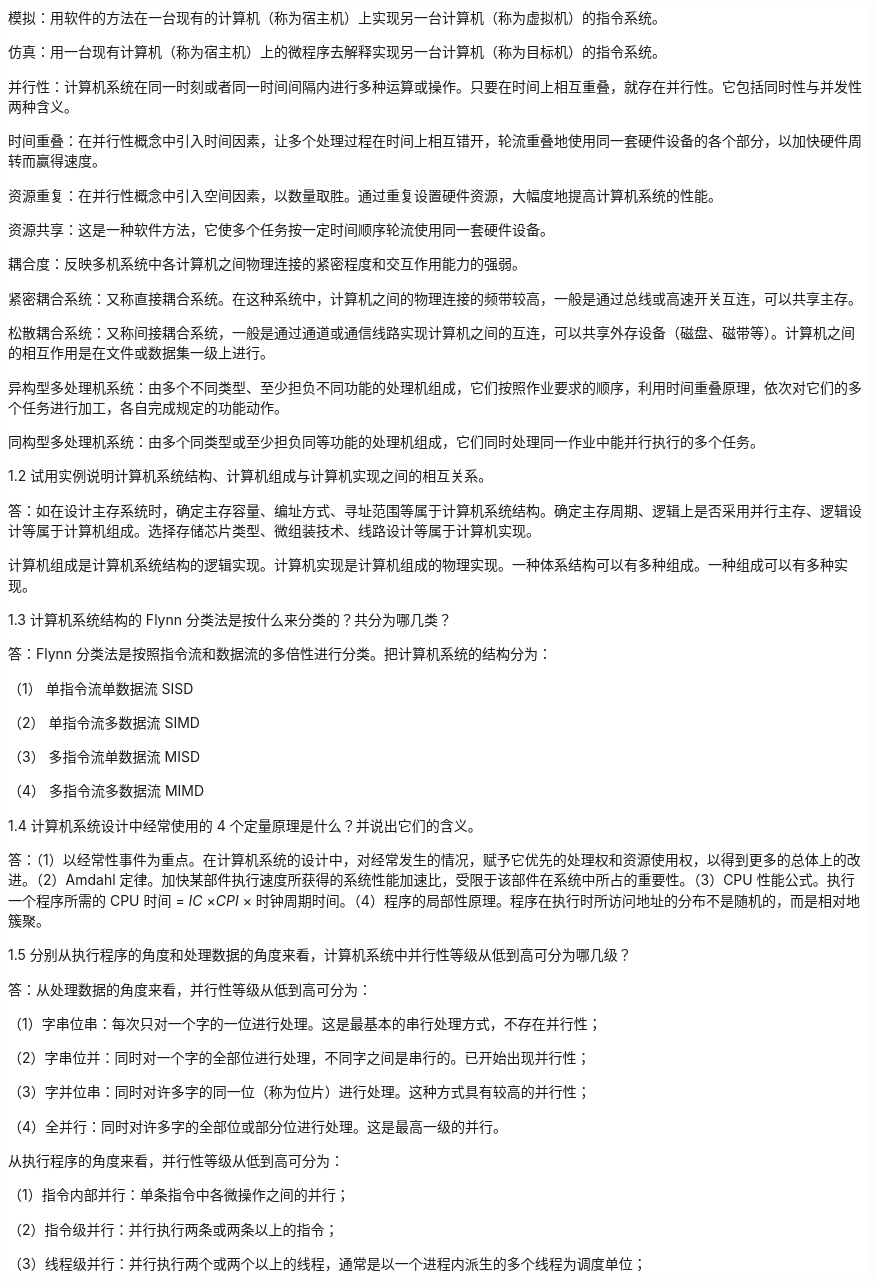 模拟：用软件的方法在一台现有的计算机（称为宿主机）上实现另一台计算机（称为虚拟机）的指令系统。

仿真：用一台现有计算机（称为宿主机）上的微程序去解释实现另一台计算机（称为目标机）的指令系统。

并行性：计算机系统在同一时刻或者同一时间间隔内进行多种运算或操作。只要在时间上相互重叠，就存在并行性。它包括同时性与并发性两种含义。

时间重叠：在并行性概念中引入时间因素，让多个处理过程在时间上相互错开，轮流重叠地使用同一套硬件设备的各个部分，以加快硬件周转而赢得速度。

资源重复：在并行性概念中引入空间因素，以数量取胜。通过重复设置硬件资源，大幅度地提高计算机系统的性能。

资源共享：这是一种软件方法，它使多个任务按一定时间顺序轮流使用同一套硬件设备。

耦合度：反映多机系统中各计算机之间物理连接的紧密程度和交互作用能力的强弱。

紧密耦合系统：又称直接耦合系统。在这种系统中，计算机之间的物理连接的频带较高，一般是通过总线或高速开关互连，可以共享主存。

松散耦合系统：又称间接耦合系统，一般是通过通道或通信线路实现计算机之间的互连，可以共享外存设备（磁盘、磁带等）。计算机之间的相互作用是在文件或数据集一级上进行。

异构型多处理机系统：由多个不同类型、至少担负不同功能的处理机组成，它们按照作业要求的顺序，利用时间重叠原理，依次对它们的多个任务进行加工，各自完成规定的功能动作。

同构型多处理机系统：由多个同类型或至少担负同等功能的处理机组成，它们同时处理同一作业中能并行执行的多个任务。

1.2 试用实例说明计算机系统结构、计算机组成与计算机实现之间的相互关系。

答：如在设计主存系统时，确定主存容量、编址方式、寻址范围等属于计算机系统结构。确定主存周期、逻辑上是否采用并行主存、逻辑设计等属于计算机组成。选择存储芯片类型、微组装技术、线路设计等属于计算机实现。

计算机组成是计算机系统结构的逻辑实现。计算机实现是计算机组成的物理实现。一种体系结构可以有多种组成。一种组成可以有多种实现。

1.3 计算机系统结构的 Flynn 分类法是按什么来分类的？共分为哪几类？

答：Flynn 分类法是按照指令流和数据流的多倍性进行分类。把计算机系统的结构分为：

（1） 单指令流单数据流 SISD

（2） 单指令流多数据流 SIMD

（3） 多指令流单数据流 MISD

（4） 多指令流多数据流 MIMD

1.4 计算机系统设计中经常使用的 4 个定量原理是什么？并说出它们的含义。

答：（1）以经常性事件为重点。在计算机系统的设计中，对经常发生的情况，赋予它优先的处理权和资源使用权，以得到更多的总体上的改进。（2）Amdahl 定律。加快某部件执行速度所获得的系统性能加速比，受限于该部件在系统中所占的重要性。（3）CPU 性能公式。执行一个程序所需的 CPU 时间 = _IC_ ×*CPI* × 时钟周期时间。（4）程序的局部性原理。程序在执行时所访问地址的分布不是随机的，而是相对地簇聚。

1.5 分别从执行程序的角度和处理数据的角度来看，计算机系统中并行性等级从低到高可分为哪几级？

答：从处理数据的角度来看，并行性等级从低到高可分为：

（1）字串位串：每次只对一个字的一位进行处理。这是最基本的串行处理方式，不存在并行性；

（2）字串位并：同时对一个字的全部位进行处理，不同字之间是串行的。已开始出现并行性；

（3）字并位串：同时对许多字的同一位（称为位片）进行处理。这种方式具有较高的并行性；

（4）全并行：同时对许多字的全部位或部分位进行处理。这是最高一级的并行。

从执行程序的角度来看，并行性等级从低到高可分为：

（1）指令内部并行：单条指令中各微操作之间的并行；

（2）指令级并行：并行执行两条或两条以上的指令；

（3）线程级并行：并行执行两个或两个以上的线程，通常是以一个进程内派生的多个线程为调度单位；
